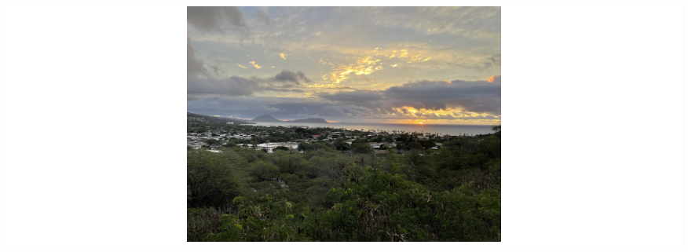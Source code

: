 <center><img src="photos_hawaii_2022-12/oahu/Diamond_Head_sunrise4.jpeg" alt="Sunrise at Diamond Head" width="400"/>